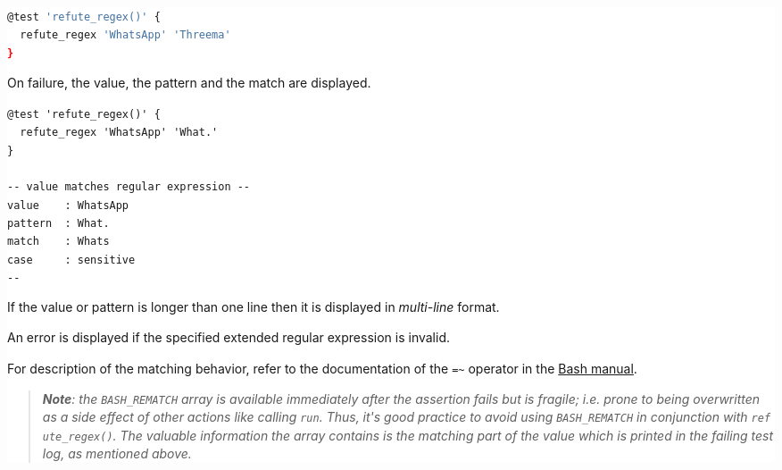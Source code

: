 ```bash
@test 'refute_regex()' {
  refute_regex 'WhatsApp' 'Threema'
}
```

On failure, the value, the pattern and the match are displayed.

```
@test 'refute_regex()' {
  refute_regex 'WhatsApp' 'What.'
}

-- value matches regular expression --
value    : WhatsApp
pattern  : What.
match    : Whats
case     : sensitive
--
```

If the value or pattern is longer than one line then it is displayed in
*multi-line* format.

An error is displayed if the specified extended regular expression is invalid.

For description of the matching behavior, refer to the documentation of the
`=~` operator in the [Bash manual][bash-conditional].

> _**Note**:
> the `BASH_REMATCH` array is available immediately after the assertion fails but is fragile;
> i.e. prone to being overwritten as a side effect of other actions like calling `run`.
> Thus, it's good practice to avoid using `BASH_REMATCH` in conjunction with `refute_regex()`.
> The valuable information the array contains is the matching part of the value which is printed in the failing test log, as mentioned above._



[bats]: https://github.com/bats-core/bats-core
[bash-comp-cmd]: https://www.gnu.org/software/bash/manual/bash.html#Compound-Commands
[bash-conditional]: https://www.gnu.org/software/bash/manual/bash.html#Conditional-Constructs

[bats-docs]: https://bats-core.readthedocs.io/
[bats-support-output]: https://github.com/bats-core/bats-support#output-formatting
[bats-support]: https://github.com/bats-core/bats-support


[wikipedia-assertions]: https://en.wikipedia.org/wiki/Assertion_(software_development)
[wikipedia-stderr]: https://en.wikipedia.org/wiki/Standard_streams#Standard_error_(stderr)
[extended regular expression]: https://en.wikibooks.org/wiki/Regular_Expressions/POSIX-Extended_Regular_Expressions
[bats-93]: https://github.com/sstephenson/bats/pull/93
[bats-93]: https://github.com/sstephenson/bats/pull/93
